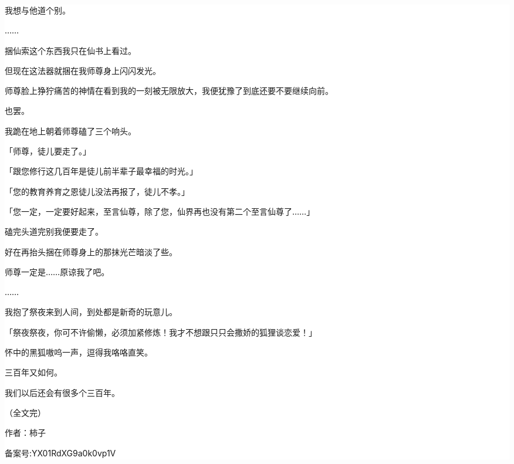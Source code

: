 
我想与他道个别。


……


捆仙索这个东西我只在仙书上看过。


但现在这法器就捆在我师尊身上闪闪发光。


师尊脸上狰狞痛苦的神情在看到我的一刻被无限放大，我便犹豫了到底还要不要继续向前。


也罢。


我跪在地上朝着师尊磕了三个响头。


「师尊，徒儿要走了。」


「跟您修行这几百年是徒儿前半辈子最幸福的时光。」


「您的教育养育之恩徒儿没法再报了，徒儿不孝。」


「您一定，一定要好起来，至言仙尊，除了您，仙界再也没有第二个至言仙尊了……」


磕完头道完别我便要走了。


好在再抬头捆在师尊身上的那抹光芒暗淡了些。


师尊一定是……原谅我了吧。


……


我抱了祭夜来到人间，到处都是新奇的玩意儿。


「祭夜祭夜，你可不许偷懒，必须加紧修炼！我才不想跟只只会撒娇的狐狸谈恋爱！」


怀中的黑狐嗷呜一声，逗得我咯咯直笑。


三百年又如何。


我们以后还会有很多个三百年。


（全文完）


作者：柿子


备案号:YX01RdXG9a0k0vp1V

